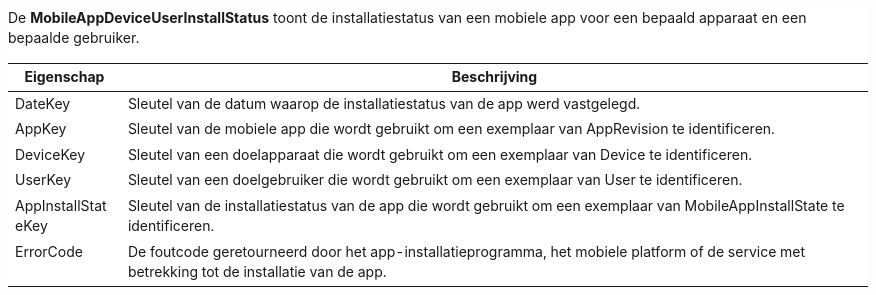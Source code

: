 De **MobileAppDeviceUserInstallStatus** toont de installatiestatus van een mobiele app voor een bepaald apparaat en een bepaalde gebruiker.


|      Eigenschap      |                                                         Beschrijving                                                         |
|--------------------|-----------------------------------------------------------------------------------------------------------------------------|
|      DateKey       |                                  Sleutel van de datum waarop de installatiestatus van de app werd vastgelegd.                                  |
|       AppKey       |                             Sleutel van de mobiele app die wordt gebruikt om een exemplaar van AppRevision te identificeren.                              |
|     DeviceKey      |                              Sleutel van een doelapparaat die wordt gebruikt om een exemplaar van Device te identificeren.                               |
|      UserKey       |                                Sleutel van een doelgebruiker die wordt gebruikt om een exemplaar van User te identificeren.                                 |
| AppInstallStateKey |                     Sleutel van de installatiestatus van de app die wordt gebruikt om een exemplaar van MobileAppInstallState te identificeren.                     |
|     ErrorCode      | De foutcode geretourneerd door het app-installatieprogramma, het mobiele platform of de service met betrekking tot de installatie van de app. |

